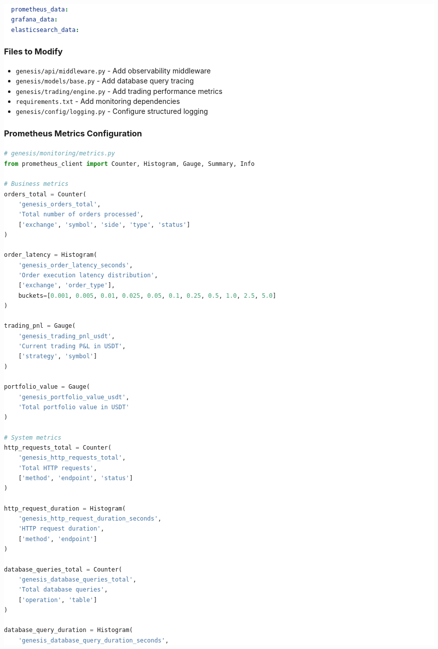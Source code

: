 ```yaml
  prometheus_data:
  grafana_data:
  elasticsearch_data:
```

### Files to Modify
- `genesis/api/middleware.py` - Add observability middleware
- `genesis/models/base.py` - Add database query tracing
- `genesis/trading/engine.py` - Add trading performance metrics
- `requirements.txt` - Add monitoring dependencies
- `genesis/config/logging.py` - Configure structured logging

### Prometheus Metrics Configuration
```python
# genesis/monitoring/metrics.py
from prometheus_client import Counter, Histogram, Gauge, Summary, Info

# Business metrics
orders_total = Counter(
    'genesis_orders_total',
    'Total number of orders processed',
    ['exchange', 'symbol', 'side', 'type', 'status']
)

order_latency = Histogram(
    'genesis_order_latency_seconds',
    'Order execution latency distribution',
    ['exchange', 'order_type'],
    buckets=[0.001, 0.005, 0.01, 0.025, 0.05, 0.1, 0.25, 0.5, 1.0, 2.5, 5.0]
)

trading_pnl = Gauge(
    'genesis_trading_pnl_usdt',
    'Current trading P&L in USDT',
    ['strategy', 'symbol']
)

portfolio_value = Gauge(
    'genesis_portfolio_value_usdt',
    'Total portfolio value in USDT'
)

# System metrics
http_requests_total = Counter(
    'genesis_http_requests_total',
    'Total HTTP requests',
    ['method', 'endpoint', 'status']
)

http_request_duration = Histogram(
    'genesis_http_request_duration_seconds',
    'HTTP request duration',
    ['method', 'endpoint']
)

database_queries_total = Counter(
    'genesis_database_queries_total',
    'Total database queries',
    ['operation', 'table']
)

database_query_duration = Histogram(
    'genesis_database_query_duration_seconds',
```